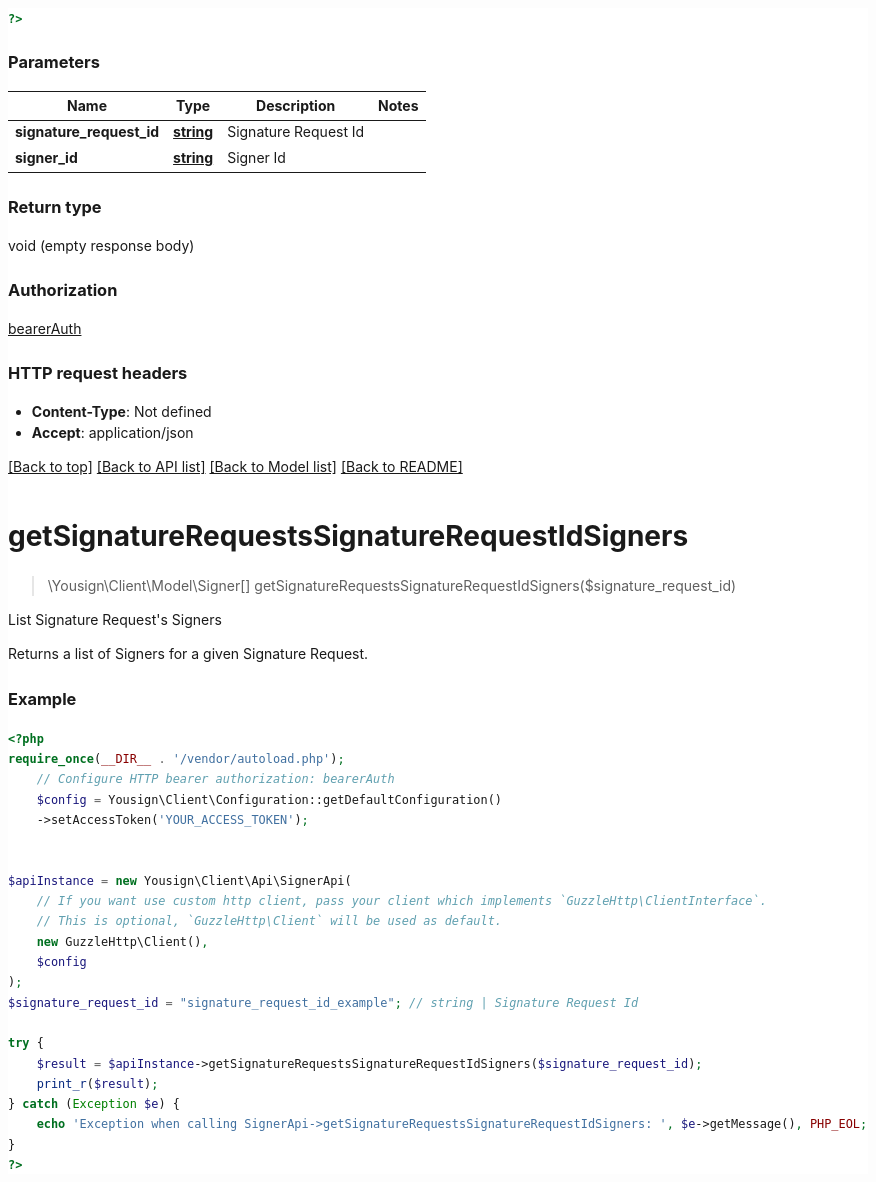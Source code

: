 ```php
?>
```

### Parameters

Name | Type | Description  | Notes
------------- | ------------- | ------------- | -------------
 **signature_request_id** | [**string**](../Model/.md)| Signature Request Id |
 **signer_id** | [**string**](../Model/.md)| Signer Id |

### Return type

void (empty response body)

### Authorization

[bearerAuth](../../README.md#bearerAuth)

### HTTP request headers

 - **Content-Type**: Not defined
 - **Accept**: application/json

[[Back to top]](#) [[Back to API list]](../../README.md#documentation-for-api-endpoints) [[Back to Model list]](../../README.md#documentation-for-models) [[Back to README]](../../README.md)

# **getSignatureRequestsSignatureRequestIdSigners**
> \Yousign\Client\Model\Signer[] getSignatureRequestsSignatureRequestIdSigners($signature_request_id)

List Signature Request's Signers

Returns a list of Signers for a given Signature Request.

### Example
```php
<?php
require_once(__DIR__ . '/vendor/autoload.php');
    // Configure HTTP bearer authorization: bearerAuth
    $config = Yousign\Client\Configuration::getDefaultConfiguration()
    ->setAccessToken('YOUR_ACCESS_TOKEN');


$apiInstance = new Yousign\Client\Api\SignerApi(
    // If you want use custom http client, pass your client which implements `GuzzleHttp\ClientInterface`.
    // This is optional, `GuzzleHttp\Client` will be used as default.
    new GuzzleHttp\Client(),
    $config
);
$signature_request_id = "signature_request_id_example"; // string | Signature Request Id

try {
    $result = $apiInstance->getSignatureRequestsSignatureRequestIdSigners($signature_request_id);
    print_r($result);
} catch (Exception $e) {
    echo 'Exception when calling SignerApi->getSignatureRequestsSignatureRequestIdSigners: ', $e->getMessage(), PHP_EOL;
}
?>
```
